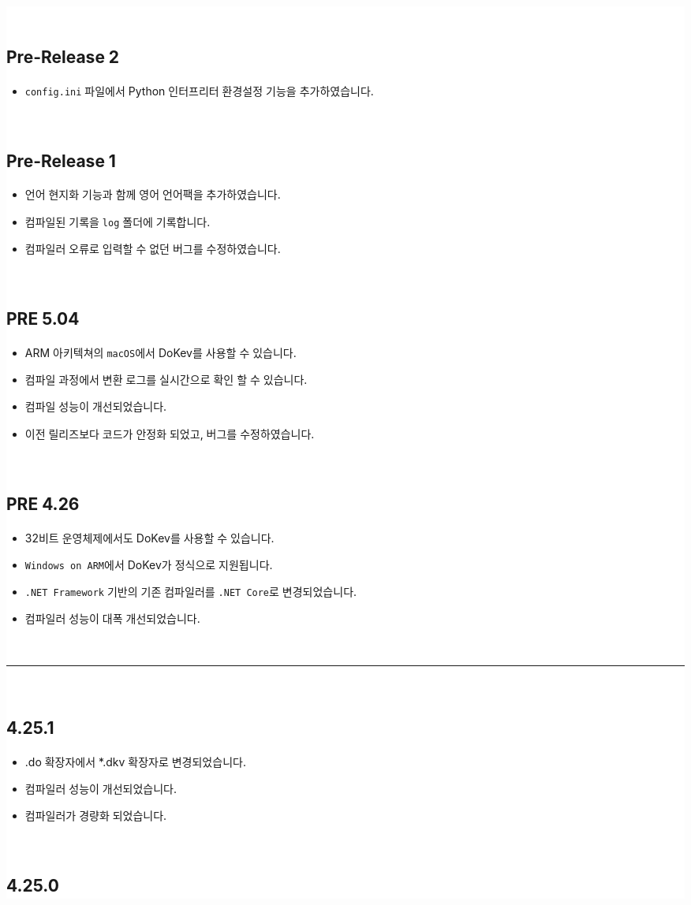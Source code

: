 <br>

## Pre-Release 2

* `config.ini` 파일에서 Python 인터프리터 환경설정 기능을 추가하였습니다.

<br>

## Pre-Release 1

* 언어 현지화 기능과 함께 영어 언어팩을 추가하였습니다.

* 컴파일된 기록을 `log` 폴더에 기록합니다.

* 컴파일러 오류로 입력할 수 없던 버그를 수정하였습니다.

<br>

## PRE 5.04

* ARM 아키텍쳐의 `macOS`에서 DoKev를 사용할 수 있습니다.

* 컴파일 과정에서 변환 로그를 실시간으로 확인 할 수 있습니다.

* 컴파일 성능이 개선되었습니다.

* 이전 릴리즈보다 코드가 안정화 되었고, 버그를 수정하였습니다.

<br>

## PRE 4.26

* 32비트 운영체제에서도 DoKev를 사용할 수 있습니다.

* `Windows on ARM`에서 DoKev가 정식으로 지원됩니다.

* `.NET Framework` 기반의 기존 컴파일러를 `.NET Core`로 변경되었습니다.

* 컴파일러 성능이 대폭 개선되었습니다.

<br>

---

<br>

## 4.25.1

* .do 확장자에서 *.dkv 확장자로 변경되었습니다.

* 컴파일러 성능이 개선되었습니다.

* 컴파일러가 경량화 되었습니다.

<br>

## 4.25.0
